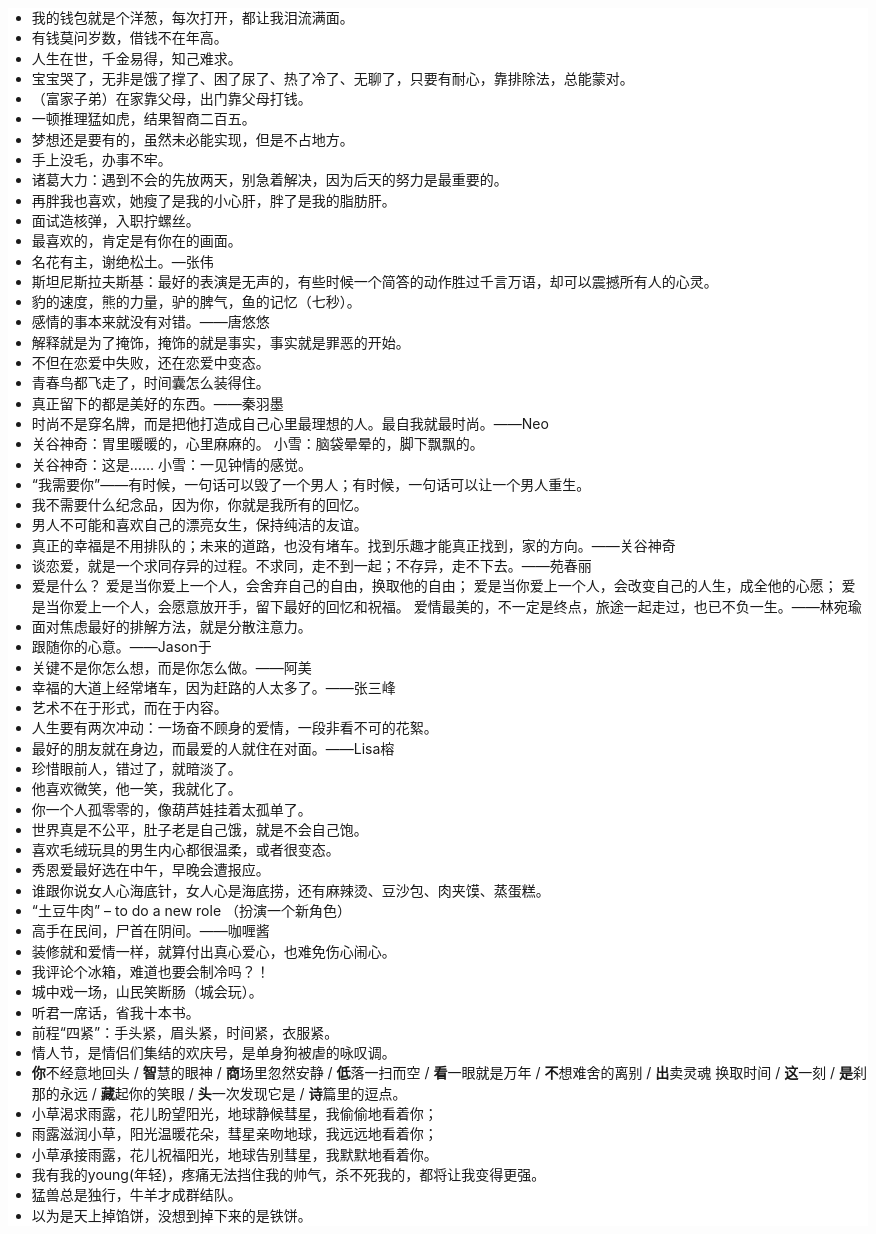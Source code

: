 - 我的钱包就是个洋葱，每次打开，都让我泪流满面。
- 有钱莫问岁数，借钱不在年高。
- 人生在世，千金易得，知己难求。
- 宝宝哭了，无非是饿了撑了、困了尿了、热了冷了、无聊了，只要有耐心，靠排除法，总能蒙对。
- （富家子弟）在家靠父母，出门靠父母打钱。
- 一顿推理猛如虎，结果智商二百五。
- 梦想还是要有的，虽然未必能实现，但是不占地方。
- 手上没毛，办事不牢。
- 诸葛大力：遇到不会的先放两天，别急着解决，因为后天的努力是最重要的。
- 再胖我也喜欢，她瘦了是我的小心肝，胖了是我的脂肪肝。
- 面试造核弹，入职拧螺丝。
- 最喜欢的，肯定是有你在的画面。
- 名花有主，谢绝松土。—张伟
- 斯坦尼斯拉夫斯基：最好的表演是无声的，有些时候一个简答的动作胜过千言万语，却可以震撼所有人的心灵。
- 豹的速度，熊的力量，驴的脾气，鱼的记忆（七秒）。
- 感情的事本来就没有对错。——唐悠悠
- 解释就是为了掩饰，掩饰的就是事实，事实就是罪恶的开始。
- 不但在恋爱中失败，还在恋爱中变态。
- 青春鸟都飞走了，时间囊怎么装得住。
- 真正留下的都是美好的东西。——秦羽墨
- 时尚不是穿名牌，而是把他打造成自己心里最理想的人。最自我就最时尚。——Neo
- 关谷神奇：胃里暖暖的，心里麻麻的。  小雪：脑袋晕晕的，脚下飘飘的。
- 关谷神奇：这是……  小雪：一见钟情的感觉。
- “我需要你”——有时候，一句话可以毁了一个男人；有时候，一句话可以让一个男人重生。
- 我不需要什么纪念品，因为你，你就是我所有的回忆。
- 男人不可能和喜欢自己的漂亮女生，保持纯洁的友谊。
- 真正的幸福是不用排队的；未来的道路，也没有堵车。找到乐趣才能真正找到，家的方向。——关谷神奇
- 谈恋爱，就是一个求同存异的过程。不求同，走不到一起；不存异，走不下去。——苑春丽
- 爱是什么？
  爱是当你爱上一个人，会舍弃自己的自由，换取他的自由；
  爱是当你爱上一个人，会改变自己的人生，成全他的心愿；
  爱是当你爱上一个人，会愿意放开手，留下最好的回忆和祝福。
  爱情最美的，不一定是终点，旅途一起走过，也已不负一生。——林宛瑜
- 面对焦虑最好的排解方法，就是分散注意力。
- 跟随你的心意。——Jason于
- 关键不是你怎么想，而是你怎么做。——阿美
- 幸福的大道上经常堵车，因为赶路的人太多了。——张三峰
- 艺术不在于形式，而在于内容。
- 人生要有两次冲动：一场奋不顾身的爱情，一段非看不可的花絮。
- 最好的朋友就在身边，而最爱的人就住在对面。——Lisa榕
- 珍惜眼前人，错过了，就暗淡了。
- 他喜欢微笑，他一笑，我就化了。
- 你一个人孤零零的，像葫芦娃挂着太孤单了。
- 世界真是不公平，肚子老是自己饿，就是不会自己饱。
- 喜欢毛绒玩具的男生内心都很温柔，或者很变态。
- 秀恩爱最好选在中午，早晚会遭报应。
- 谁跟你说女人心海底针，女人心是海底捞，还有麻辣烫、豆沙包、肉夹馍、蒸蛋糕。
- “土豆牛肉” – to do a new role （扮演一个新角色）
- 高手在民间，尸首在阴间。——咖喱酱
- 装修就和爱情一样，就算付出真心爱心，也难免伤心闹心。
- 我评论个冰箱，难道也要会制冷吗？！
- 城中戏一场，山民笑断肠（城会玩）。
- 听君一席话，省我十本书。
- 前程“四紧”：手头紧，眉头紧，时间紧，衣服紧。
- 情人节，是情侣们集结的欢庆号，是单身狗被虐的咏叹调。
- **你**不经意地回头 / **智**慧的眼神 / **商**场里忽然安静 / **低**落一扫而空 /
  **看**一眼就是万年 / **不**想难舍的离别 / **出**卖灵魂 换取时间 /
  **这**一刻 / **是**刹那的永远 / **藏**起你的笑眼 / **头**一次发现它是 / **诗**篇里的逗点。
- 小草渴求雨露，花儿盼望阳光，地球静候彗星，我偷偷地看着你；
- 雨露滋润小草，阳光温暖花朵，彗星亲吻地球，我远远地看着你；
- 小草承接雨露，花儿祝福阳光，地球告别彗星，我默默地看着你。
- 我有我的young(年轻)，疼痛无法挡住我的帅气，杀不死我的，都将让我变得更强。
- 猛兽总是独行，牛羊才成群结队。
- 以为是天上掉馅饼，没想到掉下来的是铁饼。
